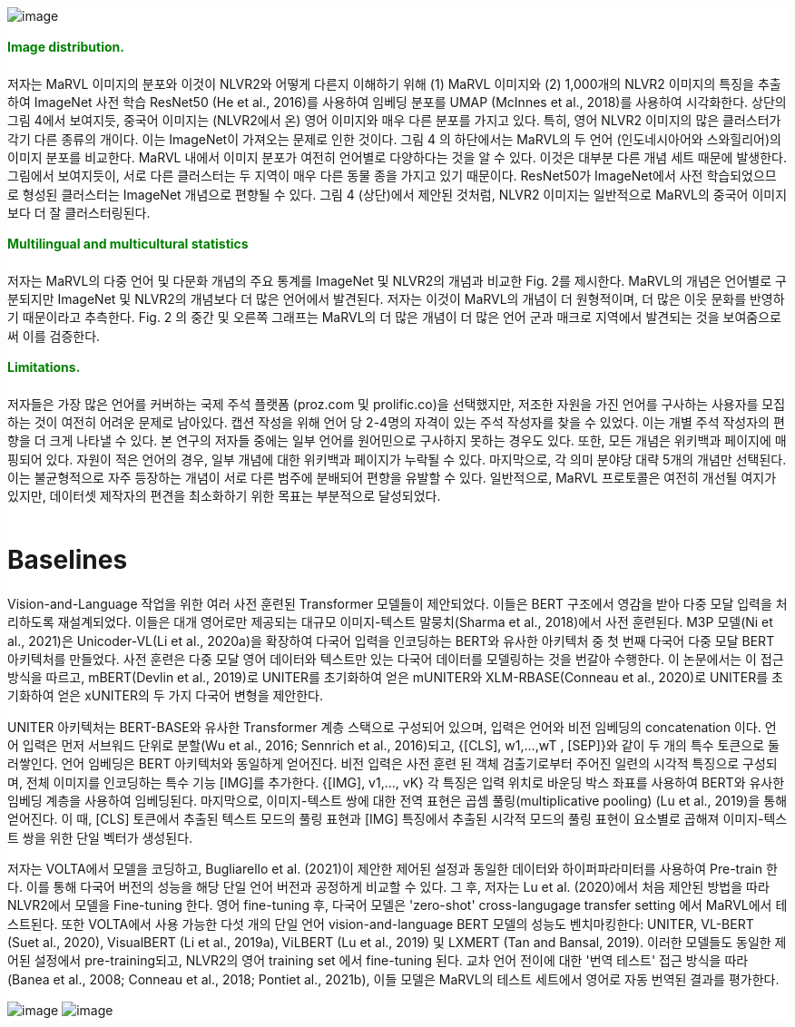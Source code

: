 ![image](https://user-images.githubusercontent.com/42200027/227847303-c009529d-4fb3-4937-aaaf-9768eca01b55.png)

<span style='color:green;font-weight:bold'> Image distribution. </span><br>
<br>
저자는 MaRVL 이미지의 분포와 이것이 NLVR2와 어떻게 다른지 이해하기 위해 (1) MaRVL 이미지와 (2) 1,000개의 NLVR2 이미지의 특징을 추출하여 ImageNet 사전 학습 ResNet50 (He et al., 2016)를 사용하여 임베딩 분포를 UMAP (McInnes et al., 2018)를 사용하여 시각화한다. 상단의 그림 4에서 보여지듯, 중국어 이미지는 (NLVR2에서 온) 영어 이미지와 매우 다른 분포를 가지고 있다. 특히, 영어 NLVR2 이미지의 많은 클러스터가 각기 다른 종류의 개이다. 이는 ImageNet이 가져오는 문제로 인한 것이다. 그림 4 의 하단에서는 MaRVL의 두 언어 (인도네시아어와 스와힐리어)의 이미지 분포를 비교한다. MaRVL 내에서 이미지 분포가 여전히 언어별로 다양하다는 것을 알 수 있다. 이것은 대부분 다른 개념 세트 때문에 발생한다. 그림에서 보여지듯이, 서로 다른 클러스터는 두 지역이 매우 다른 동물 종을 가지고 있기 때문이다. ResNet50가 ImageNet에서 사전 학습되었으므로 형성된 클러스터는 ImageNet 개념으로 편향될 수 있다. 그림 4 (상단)에서 제안된 것처럼, NLVR2 이미지는 일반적으로 MaRVL의 중국어 이미지보다 더 잘 클러스터링된다.

<span style='color:green;font-weight:bold'> Multilingual and multicultural statistics </span><br>
<br>
저자는 MaRVL의 다중 언어 및 다문화 개념의 주요 통계를 ImageNet 및 NLVR2의 개념과 비교한 Fig. 2를 제시한다. MaRVL의 개념은 언어별로 구분되지만 ImageNet 및 NLVR2의 개념보다 더 많은 언어에서 발견된다. 저자는 이것이 MaRVL의 개념이 더 원형적이며, 더 많은 이웃 문화를 반영하기 때문이라고 추측한다. Fig. 2 의 중간 및 오른쪽 그래프는 MaRVL의 더 많은 개념이 더 많은 언어 군과 매크로 지역에서 발견되는 것을 보여줌으로써 이를 검증한다.

<span style='color:green;font-weight:bold'> Limitations. </span><br>
<br>
저자들은 가장 많은 언어를 커버하는 국제 주석 플랫폼 (proz.com 및 prolific.co)을 선택했지만, 저조한 자원을 가진 언어를 구사하는 사용자를 모집하는 것이 여전히 어려운 문제로 남아있다. 캡션 작성을 위해 언어 당 2-4명의 자격이 있는 주석 작성자를 찾을 수 있었다. 이는 개별 주석 작성자의 편향을 더 크게 나타낼 수 있다. 본 연구의 저자들 중에는 일부 언어를 원어민으로 구사하지 못하는 경우도 있다. 또한, 모든 개념은 위키백과 페이지에 매핑되어 있다. 자원이 적은 언어의 경우, 일부 개념에 대한 위키백과 페이지가 누락될 수 있다. 마지막으로, 각 의미 분야당 대략 5개의 개념만 선택된다. 이는 불균형적으로 자주 등장하는 개념이 서로 다른 범주에 분배되어 편향을 유발할 수 있다. 일반적으로, MaRVL 프로토콜은 여전히 개선될 여지가 있지만, 데이터셋 제작자의 편견을 최소화하기 위한 목표는 부분적으로 달성되었다.

# Baselines

Vision-and-Language 작업을 위한 여러 사전 훈련된 Transformer 모델들이 제안되었다. 이들은 BERT 구조에서 영감을 받아 다중 모달 입력을 처리하도록 재설계되었다. 이들은 대개 영어로만 제공되는 대규모 이미지-텍스트 말뭉치(Sharma et al., 2018)에서 사전 훈련된다. M3P 모델(Ni et al., 2021)은 Unicoder-VL(Li et al., 2020a)을 확장하여 다국어 입력을 인코딩하는 BERT와 유사한 아키텍처 중 첫 번째 다국어 다중 모달 BERT 아키텍처를 만들었다. 사전 훈련은 다중 모달 영어 데이터와 텍스트만 있는 다국어 데이터를 모델링하는 것을 번갈아 수행한다. 이 논문에서는 이 접근 방식을 따르고, mBERT(Devlin et al., 2019)로 UNITER를 초기화하여 얻은 mUNITER와 XLM-RBASE(Conneau et al., 2020)로 UNITER를 초기화하여 얻은 xUNITER의 두 가지 다국어 변형을 제안한다.

UNITER 아키텍처는 BERT-BASE와 유사한 Transformer 계층 스택으로 구성되어 있으며, 입력은 언어와 비전 임베딩의 concatenation 이다. 언어 입력은 먼저 서브워드 단위로 분할(Wu et al., 2016; Sennrich et al., 2016)되고, {[CLS], w1,...,wT , [SEP]}와 같이 두 개의 특수 토큰으로 둘러쌓인다. 언어 임베딩은 BERT 아키텍처와 동일하게 얻어진다. 비전 입력은 사전 훈련 된 객체 검출기로부터 주어진 일련의 시각적 특징으로 구성되며, 전체 이미지를 인코딩하는 특수 기능 [IMG]를 추가한다. {[IMG], v1,..., vK} 각 특징은 입력 위치로 바운딩 박스 좌표를 사용하여 BERT와 유사한 임베딩 계층을 사용하여 임베딩된다. 마지막으로, 이미지-텍스트 쌍에 대한 전역 표현은 곱셈 풀링(multiplicative pooling) (Lu et al., 2019)을 통해 얻어진다. 이 때, [CLS] 토큰에서 추출된 텍스트 모드의 풀링 표현과 [IMG] 특징에서 추출된 시각적 모드의 풀링 표현이 요소별로 곱해져 이미지-텍스트 쌍을 위한 단일 벡터가 생성된다.

저자는 VOLTA에서 모델을 코딩하고, Bugliarello et al. (2021)이 제안한 제어된 설정과 동일한 데이터와 하이퍼파라미터를 사용하여 Pre-train 한다. 이를 통해 다국어 버전의 성능을 해당 단일 언어 버전과 공정하게 비교할 수 있다. 그 후, 저자는 Lu et al. (2020)에서 처음 제안된 방법을 따라 NLVR2에서 모델을 Fine-tuning 한다. 영어 fine-tuning 후, 다국어 모델은 'zero-shot' cross-langugage transfer setting 에서 MaRVL에서 테스트된다. 또한 VOLTA에서 사용 가능한 다섯 개의 단일 언어 vision-and-language BERT 모델의 성능도 벤치마킹한다: UNITER, VL-BERT (Suet al., 2020), VisualBERT (Li et al., 2019a), ViLBERT (Lu et al., 2019) 및 LXMERT (Tan and Bansal, 2019). 이러한 모델들도 동일한 제어된 설정에서 pre-training되고, NLVR2의 영어 training set 에서 fine-tuning 된다. 교차 언어 전이에 대한 '번역 테스트' 접근 방식을 따라 (Banea et al., 2008; Conneau et al., 2018; Pontiet al., 2021b), 이들 모델은 MaRVL의 테스트 세트에서 영어로 자동 번역된 결과를 평가한다.

![image](https://user-images.githubusercontent.com/42200027/227849736-9a02f10e-670a-4489-a464-8ef726691d58.png)
![image](https://user-images.githubusercontent.com/42200027/227849764-2a18508a-cd3a-4e58-b567-a07ea6a4cccc.png)
